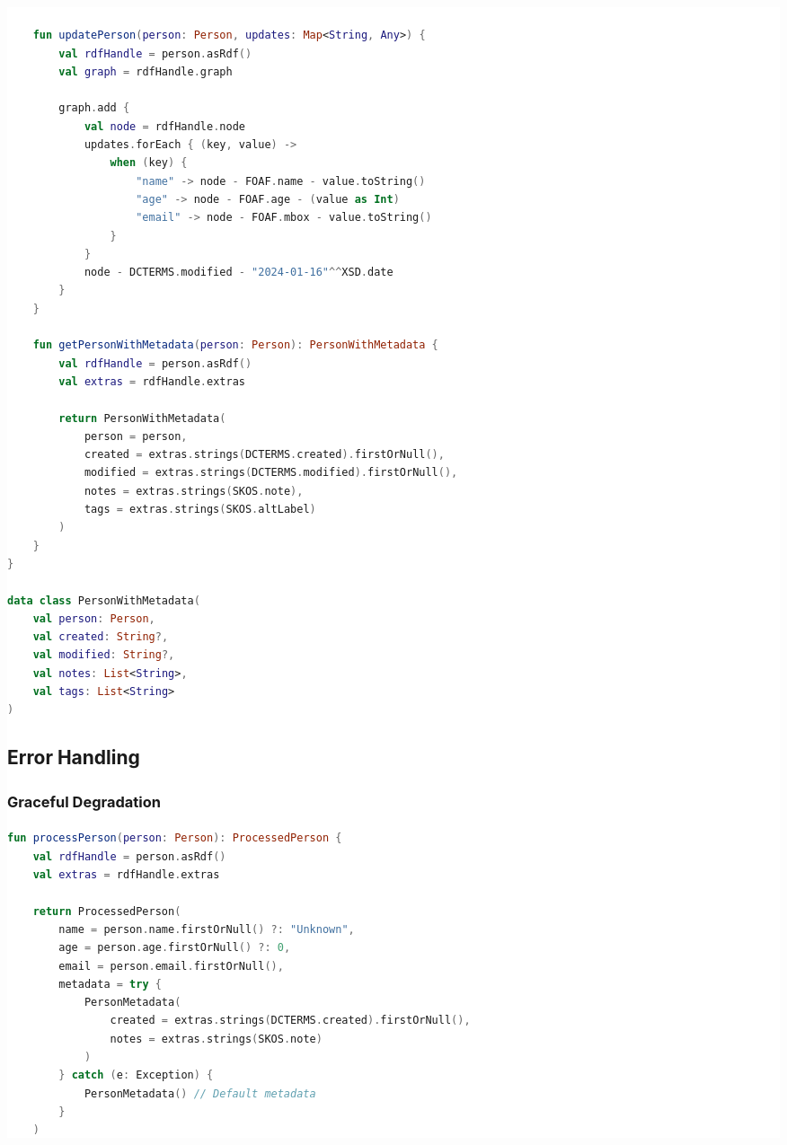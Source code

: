 ```kotlin
    
    fun updatePerson(person: Person, updates: Map<String, Any>) {
        val rdfHandle = person.asRdf()
        val graph = rdfHandle.graph
        
        graph.add {
            val node = rdfHandle.node
            updates.forEach { (key, value) ->
                when (key) {
                    "name" -> node - FOAF.name - value.toString()
                    "age" -> node - FOAF.age - (value as Int)
                    "email" -> node - FOAF.mbox - value.toString()
                }
            }
            node - DCTERMS.modified - "2024-01-16"^^XSD.date
        }
    }
    
    fun getPersonWithMetadata(person: Person): PersonWithMetadata {
        val rdfHandle = person.asRdf()
        val extras = rdfHandle.extras
        
        return PersonWithMetadata(
            person = person,
            created = extras.strings(DCTERMS.created).firstOrNull(),
            modified = extras.strings(DCTERMS.modified).firstOrNull(),
            notes = extras.strings(SKOS.note),
            tags = extras.strings(SKOS.altLabel)
        )
    }
}

data class PersonWithMetadata(
    val person: Person,
    val created: String?,
    val modified: String?,
    val notes: List<String>,
    val tags: List<String>
)
```

## Error Handling

### Graceful Degradation

```kotlin
fun processPerson(person: Person): ProcessedPerson {
    val rdfHandle = person.asRdf()
    val extras = rdfHandle.extras
    
    return ProcessedPerson(
        name = person.name.firstOrNull() ?: "Unknown",
        age = person.age.firstOrNull() ?: 0,
        email = person.email.firstOrNull(),
        metadata = try {
            PersonMetadata(
                created = extras.strings(DCTERMS.created).firstOrNull(),
                notes = extras.strings(SKOS.note)
            )
        } catch (e: Exception) {
            PersonMetadata() // Default metadata
        }
    )
```